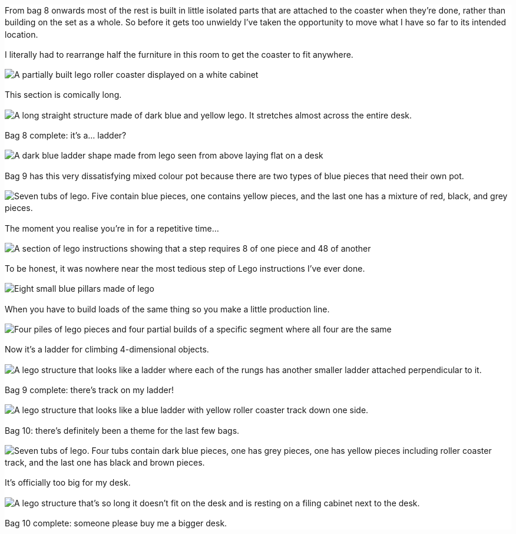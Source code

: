 From bag 8 onwards most of the rest is built in little isolated parts that are
attached to the coaster when they’re done, rather than building on the set as a
whole. So before it gets too unwieldy I’ve taken the opportunity to move what I
have so far to its intended location.

I literally had to rearrange half the furniture in this room to get the coaster
to fit anywhere.

![A partially built lego roller coaster displayed on a white cabinet](/img/2022-08-29-lego-loop-coaster/FY1OIWyXgAAjUMB.jpg)

This section is comically long.

![A long straight structure made of dark blue and yellow lego. It stretches almost across the entire desk.](/img/2022-08-29-lego-loop-coaster/FY16_x5XgAIb86Y.jpg)

Bag 8 complete: it’s a… ladder?

![A dark blue ladder shape made from lego seen from above laying flat on a desk](/img/2022-08-29-lego-loop-coaster/FY23YZTXkAARhLX.jpg)

Bag 9 has this very dissatisfying mixed colour pot because there are two types
of blue pieces that need their own pot.

![Seven tubs of lego. Five contain blue pieces, one contains yellow pieces, and the last one has a mixture of red, black, and grey pieces.](/img/2022-08-29-lego-loop-coaster/FY6IuFmX0AIQgVx.jpg)

The moment you realise you’re in for a repetitive time…

![A section of lego instructions showing that a step requires 8 of one piece and 48 of another](/img/2022-08-29-lego-loop-coaster/FY6RfURXEAEd06Z.jpg)

To be honest, it was nowhere near the most tedious step of Lego instructions
I’ve ever done.

![Eight small blue pillars made of lego](/img/2022-08-29-lego-loop-coaster/FY6TJ4VXoAEq3id.jpg)

When you have to build loads of the same thing so you make a little production
line.

![Four piles of lego pieces and four partial builds of a specific segment where all four are the same](/img/2022-08-29-lego-loop-coaster/FY6U8MLWAAEw7uc.jpg)

Now it’s a ladder for climbing 4-dimensional objects.

![A lego structure that looks like a ladder where each of the rungs has another smaller ladder attached perpendicular to it.](/img/2022-08-29-lego-loop-coaster/FY6W3HUXkAAPoi4.jpg)

Bag 9 complete: there’s track on my ladder!

![A lego structure that looks like a blue ladder with yellow roller coaster track down one side.](/img/2022-08-29-lego-loop-coaster/FY6wVcMWAAAgO8e.jpg)

Bag 10: there’s definitely been a theme for the last few bags.

![Seven tubs of lego. Four tubs contain dark blue pieces, one has grey pieces, one has yellow pieces including roller coaster track, and the last one has black and brown pieces.](/img/2022-08-29-lego-loop-coaster/FZAanrcWQAA8oHZ.jpg)

It’s officially too big for my desk.

![A lego structure that’s so long it doesn’t fit on the desk and is resting on a filing cabinet next to the desk.](/img/2022-08-29-lego-loop-coaster/FZAiQo5WYAASo60.jpg)

Bag 10 complete: someone please buy me a bigger desk.
